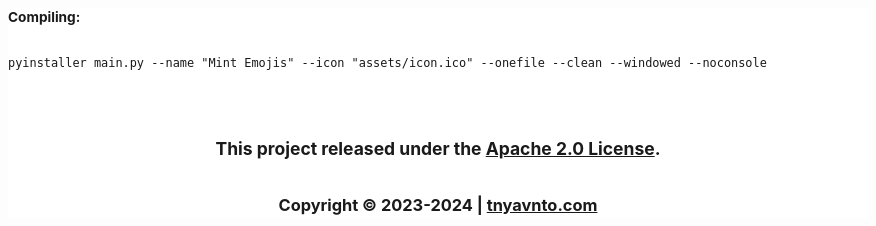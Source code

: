 ### <sup>Compiling:</sup>

```console
pyinstaller main.py --name "Mint Emojis" --icon "assets/icon.ico" --onefile --clean --windowed --noconsole
```

<br>

<h2 align=center><sup>This project released under the <a href='LICENSE'><b>Apache 2.0 License</b></a>.</sup></h2>

<h3 align=center>Copyright © 2023-2024 | <a href='https://tnyavnto.com'>tnyavnto.com</a></h3>